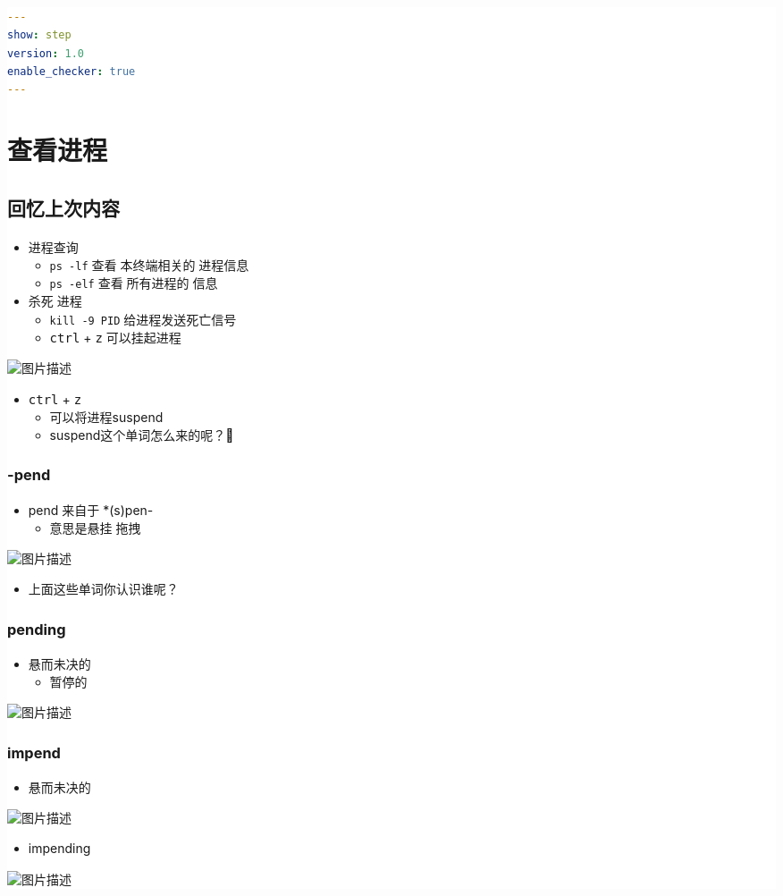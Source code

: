 ```yaml
---
show: step
version: 1.0
enable_checker: true
---
```


# 查看进程

## 回忆上次内容

- 进程查询
	- `ps -lf` 查看 本终端相关的 进程信息
	- `ps -elf` 查看 所有进程的 信息
- 杀死 进程
	- `kill -9 PID` 给进程发送死亡信号
	- <kbd>ctrl</kbd> + <kbd>z</kbd> 可以挂起进程

![图片描述](https://doc.shiyanlou.com/courses/uid1190679-20230414-1681437719569)

-  <kbd>ctrl</kbd> + <kbd>z</kbd>
	- 可以将进程suspend
	- suspend这个单词怎么来的呢？🤔

### -pend

- pend 来自于 *(s)pen-
	- 意思是悬挂 拖拽

![图片描述](https://doc.shiyanlou.com/courses/uid1190679-20221222-1671717328723)

- 上面这些单词你认识谁呢？

### pending

- 悬而未决的
	- 暂停的

![图片描述](https://doc.shiyanlou.com/courses/uid1190679-20231202-1701484118552)

### impend

- 悬而未决的

![图片描述](https://doc.shiyanlou.com/courses/uid1190679-20231202-1701485678771)

- impending

![图片描述](https://doc.shiyanlou.com/courses/uid1190679-20231202-1701485748458)
